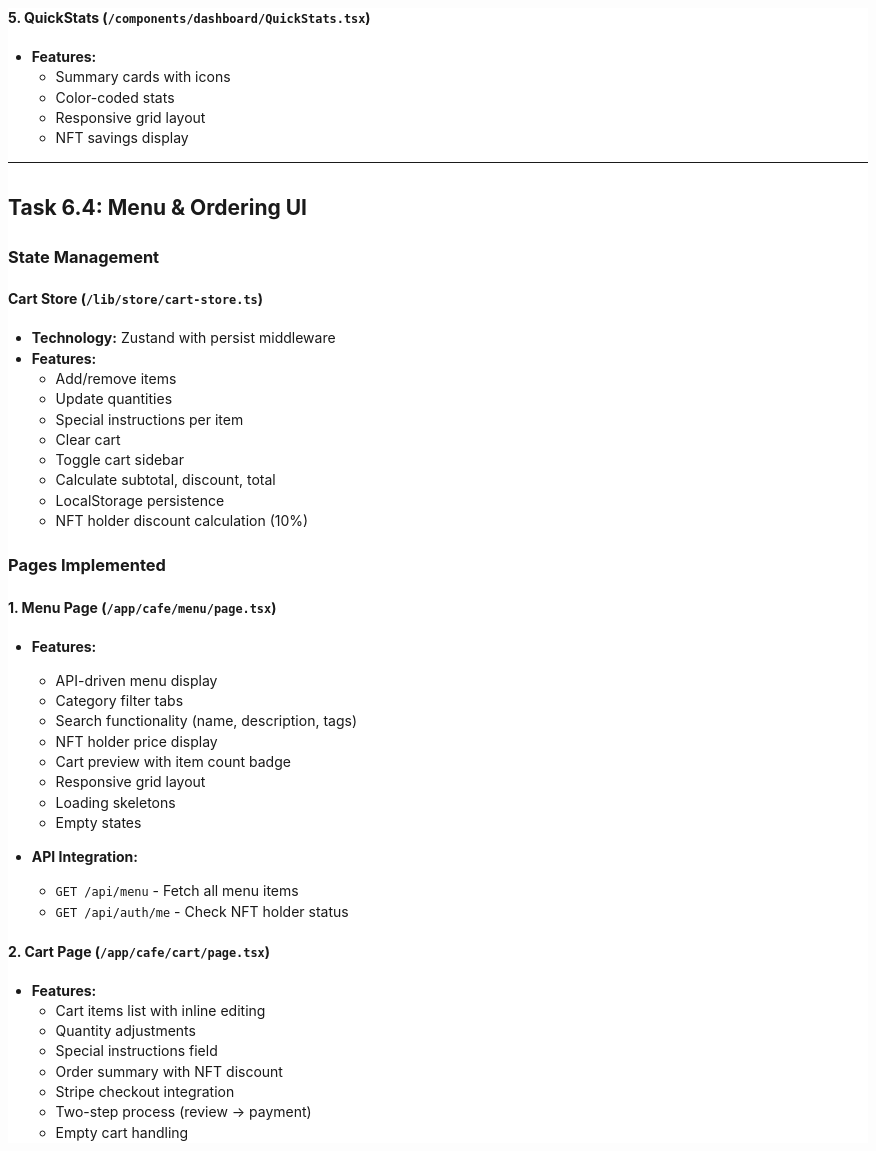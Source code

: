 #### 5. QuickStats (`/components/dashboard/QuickStats.tsx`)
- **Features:**
  - Summary cards with icons
  - Color-coded stats
  - Responsive grid layout
  - NFT savings display

---

## Task 6.4: Menu & Ordering UI

### State Management

#### Cart Store (`/lib/store/cart-store.ts`)
- **Technology:** Zustand with persist middleware
- **Features:**
  - Add/remove items
  - Update quantities
  - Special instructions per item
  - Clear cart
  - Toggle cart sidebar
  - Calculate subtotal, discount, total
  - LocalStorage persistence
  - NFT holder discount calculation (10%)

### Pages Implemented

#### 1. Menu Page (`/app/cafe/menu/page.tsx`)
- **Features:**
  - API-driven menu display
  - Category filter tabs
  - Search functionality (name, description, tags)
  - NFT holder price display
  - Cart preview with item count badge
  - Responsive grid layout
  - Loading skeletons
  - Empty states

- **API Integration:**
  - `GET /api/menu` - Fetch all menu items
  - `GET /api/auth/me` - Check NFT holder status

#### 2. Cart Page (`/app/cafe/cart/page.tsx`)
- **Features:**
  - Cart items list with inline editing
  - Quantity adjustments
  - Special instructions field
  - Order summary with NFT discount
  - Stripe checkout integration
  - Two-step process (review → payment)
  - Empty cart handling
